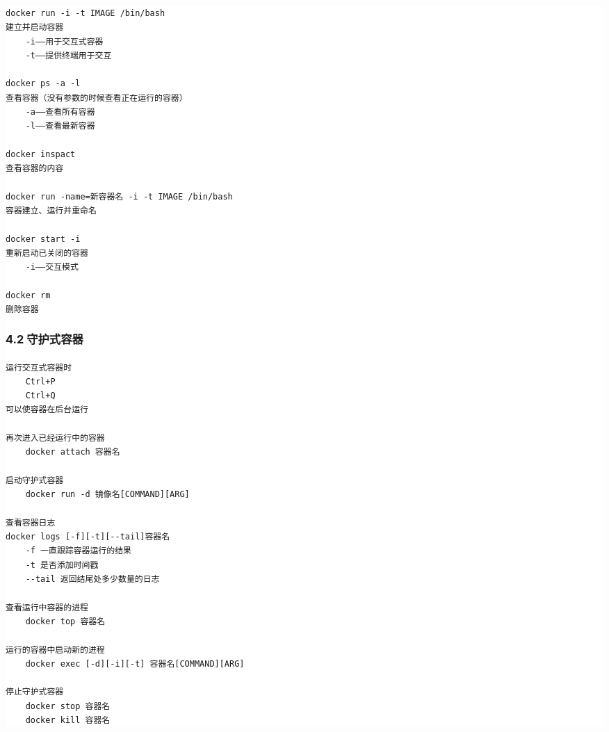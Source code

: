```docker
docker run -i -t IMAGE /bin/bash
建立并启动容器
    -i——用于交互式容器
    -t——提供终端用于交互

docker ps -a -l
查看容器（没有参数的时候查看正在运行的容器）
    -a——查看所有容器
    -l——查看最新容器

docker inspact
查看容器的内容

docker run -name=新容器名 -i -t IMAGE /bin/bash
容器建立、运行并重命名

docker start -i
重新启动已关闭的容器
	-i——交互模式

docker rm
删除容器
```



### 4.2 守护式容器

```docker
运行交互式容器时
    Ctrl+P 
    Ctrl+Q 
可以使容器在后台运行

再次进入已经运行中的容器
	docker attach 容器名

启动守护式容器
	docker run -d 镜像名[COMMAND][ARG]

查看容器日志
docker logs [-f][-t][--tail]容器名
    -f 一直跟踪容器运行的结果
    -t 是否添加时间戳
    --tail 返回结尾处多少数量的日志

查看运行中容器的进程
	docker top 容器名

运行的容器中启动新的进程
	docker exec [-d][-i][-t] 容器名[COMMAND][ARG]

停止守护式容器
    docker stop 容器名
    docker kill 容器名

```
